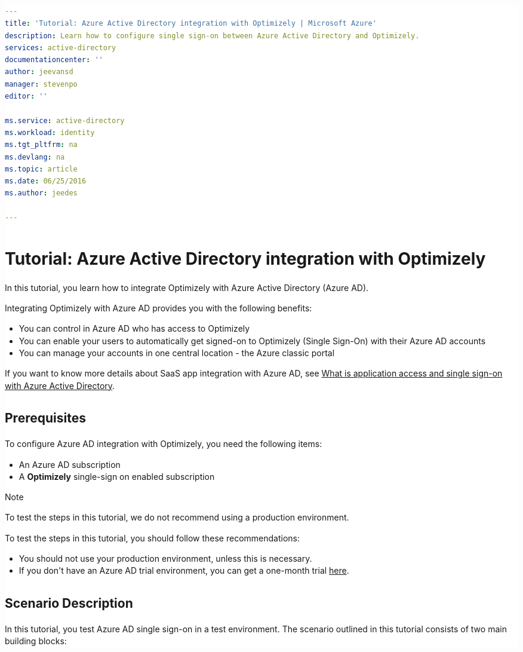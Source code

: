 ```yaml
---
title: 'Tutorial: Azure Active Directory integration with Optimizely | Microsoft Azure'
description: Learn how to configure single sign-on between Azure Active Directory and Optimizely.
services: active-directory
documentationcenter: ''
author: jeevansd
manager: stevenpo
editor: ''

ms.service: active-directory
ms.workload: identity
ms.tgt_pltfrm: na
ms.devlang: na
ms.topic: article
ms.date: 06/25/2016
ms.author: jeedes

---
```

# Tutorial: Azure Active Directory integration with Optimizely
In this tutorial, you learn how to integrate Optimizely with Azure Active Directory (Azure AD).

Integrating Optimizely with Azure AD provides you with the following benefits:

* You can control in Azure AD who has access to Optimizely
* You can enable your users to automatically get signed-on to Optimizely (Single Sign-On) with their Azure AD accounts
* You can manage your accounts in one central location - the Azure classic portal

If you want to know more details about SaaS app integration with Azure AD, see [What is application access and single sign-on with Azure Active Directory](active-directory-appssoaccess-whatis.md).

## Prerequisites
To configure Azure AD integration with Optimizely, you need the following items:

* An Azure AD subscription
* A **Optimizely** single-sign on enabled subscription

> [!NOTE]
> To test the steps in this tutorial, we do not recommend using a production environment.
> 
> 

To test the steps in this tutorial, you should follow these recommendations:

* You should not use your production environment, unless this is necessary.
* If you don't have an Azure AD trial environment, you can get a one-month trial [here](https://azure.microsoft.com/pricing/free-trial/).

## Scenario Description
In this tutorial, you test Azure AD single sign-on in a test environment. 
The scenario outlined in this tutorial consists of two main building blocks:


[1]: ./media/active-directory-saas-optimizely-tutorial/tutorial_general_01.png
[2]: ./media/active-directory-saas-optimizely-tutorial/tutorial_general_02.png
[3]: ./media/active-directory-saas-optimizely-tutorial/tutorial_general_03.png
[4]: ./media/active-directory-saas-optimizely-tutorial/tutorial_general_04.png
[5]: ./media/active-directory-saas-optimizely-tutorial/tutorial_general_05.png
[6]: ./media/active-directory-saas-optimizely-tutorial/tutorial_general_06.png
[7]:  ./media/active-directory-saas-optimizely-tutorial/tutorial_general_050.png
[10]: ./media/active-directory-saas-optimizely-tutorial/tutorial_general_060.png
[11]: ./media/active-directory-saas-optimizely-tutorial/tutorial_general_070.png
[20]: ./media/active-directory-saas-optimizely-tutorial/tutorial_general_100.png
[200]: ./media/active-directory-saas-optimizely-tutorial/tutorial_general_200.png
[201]: ./media/active-directory-saas-optimizely-tutorial/tutorial_general_201.png
[203]: ./media/active-directory-saas-optimizely-tutorial/tutorial_general_203.png
[204]: ./media/active-directory-saas-optimizely-tutorial/tutorial_general_204.png
[205]: ./media/active-directory-saas-optimizely-tutorial/tutorial_general_205.png